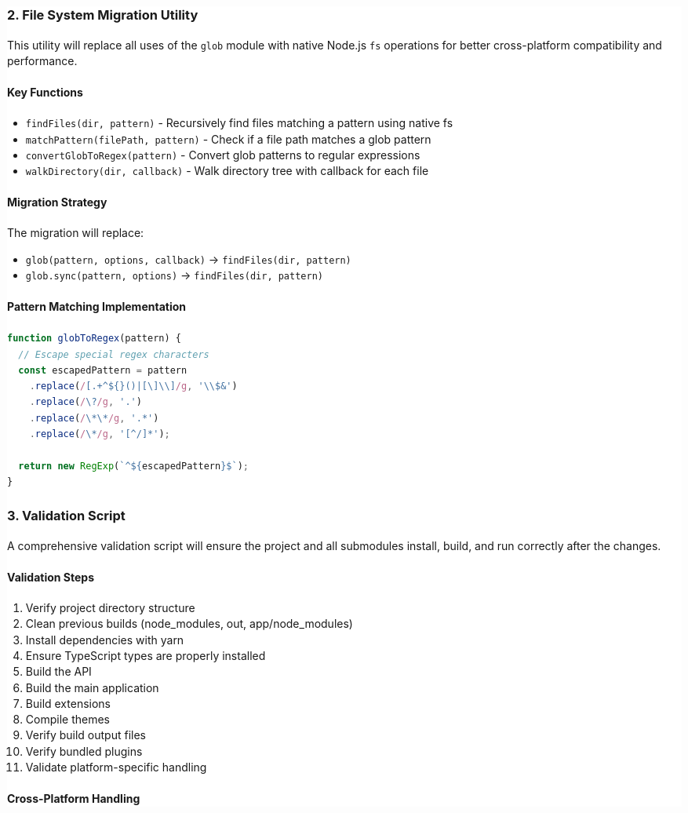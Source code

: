 ### 2. File System Migration Utility

This utility will replace all uses of the `glob` module with native Node.js `fs` operations for better cross-platform compatibility and performance.

#### Key Functions

- `findFiles(dir, pattern)` - Recursively find files matching a pattern using native fs
- `matchPattern(filePath, pattern)` - Check if a file path matches a glob pattern
- `convertGlobToRegex(pattern)` - Convert glob patterns to regular expressions
- `walkDirectory(dir, callback)` - Walk directory tree with callback for each file

#### Migration Strategy

The migration will replace:
- `glob(pattern, options, callback)` → `findFiles(dir, pattern)`
- `glob.sync(pattern, options)` → `findFiles(dir, pattern)`

#### Pattern Matching Implementation

```javascript
function globToRegex(pattern) {
  // Escape special regex characters
  const escapedPattern = pattern
    .replace(/[.+^${}()|[\]\\]/g, '\\$&')
    .replace(/\?/g, '.')
    .replace(/\*\*/g, '.*')
    .replace(/\*/g, '[^/]*');
  
  return new RegExp(`^${escapedPattern}$`);
}
```

### 3. Validation Script

A comprehensive validation script will ensure the project and all submodules install, build, and run correctly after the changes.

#### Validation Steps

1. Verify project directory structure
2. Clean previous builds (node_modules, out, app/node_modules)
3. Install dependencies with yarn
4. Ensure TypeScript types are properly installed
5. Build the API
6. Build the main application
7. Build extensions
8. Compile themes
9. Verify build output files
10. Verify bundled plugins
11. Validate platform-specific handling

#### Cross-Platform Handling
